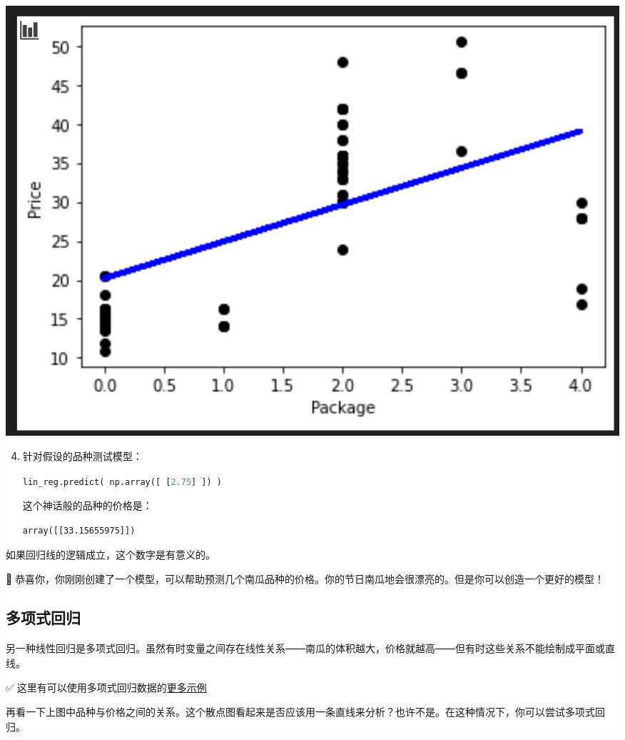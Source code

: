    ![散点图显示包装与价格的关系](../images/linear.png)

4. 针对假设的品种测试模型：

   ```python
   lin_reg.predict( np.array([ [2.75] ]) )
   ```

   这个神话般的品种的价格是：

   ```output
   array([[33.15655975]])
   ```

如果回归线的逻辑成立，这个数字是有意义的。

🎃 恭喜你，你刚刚创建了一个模型，可以帮助预测几个南瓜品种的价格。你的节日南瓜地会很漂亮的。但是你可以创造一个更好的模型！

## 多项式回归

另一种线性回归是多项式回归。虽然有时变量之间存在线性关系——南瓜的体积越大，价格就越高——但有时这些关系不能绘制成平面或直线。

✅ 这里有可以使用多项式回归数据的[更多示例](https://online.stat.psu.edu/stat501/lesson/9/9.8)

再看一下上图中品种与价格之间的关系。这个散点图看起来是否应该用一条直线来分析？也许不是。在这种情况下，你可以尝试多项式回归。
